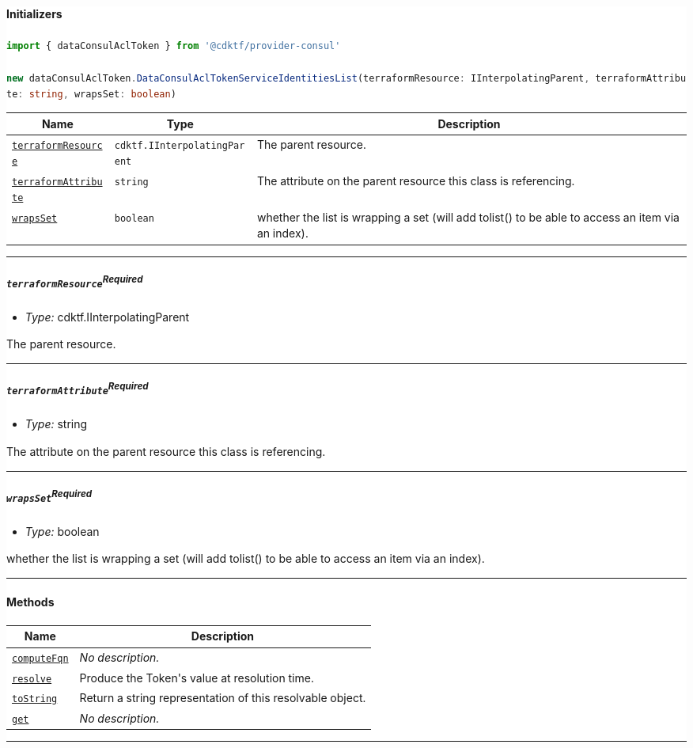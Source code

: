 #### Initializers <a name="Initializers" id="@cdktf/provider-consul.dataConsulAclToken.DataConsulAclTokenServiceIdentitiesList.Initializer"></a>

```typescript
import { dataConsulAclToken } from '@cdktf/provider-consul'

new dataConsulAclToken.DataConsulAclTokenServiceIdentitiesList(terraformResource: IInterpolatingParent, terraformAttribute: string, wrapsSet: boolean)
```

| **Name** | **Type** | **Description** |
| --- | --- | --- |
| <code><a href="#@cdktf/provider-consul.dataConsulAclToken.DataConsulAclTokenServiceIdentitiesList.Initializer.parameter.terraformResource">terraformResource</a></code> | <code>cdktf.IInterpolatingParent</code> | The parent resource. |
| <code><a href="#@cdktf/provider-consul.dataConsulAclToken.DataConsulAclTokenServiceIdentitiesList.Initializer.parameter.terraformAttribute">terraformAttribute</a></code> | <code>string</code> | The attribute on the parent resource this class is referencing. |
| <code><a href="#@cdktf/provider-consul.dataConsulAclToken.DataConsulAclTokenServiceIdentitiesList.Initializer.parameter.wrapsSet">wrapsSet</a></code> | <code>boolean</code> | whether the list is wrapping a set (will add tolist() to be able to access an item via an index). |

---

##### `terraformResource`<sup>Required</sup> <a name="terraformResource" id="@cdktf/provider-consul.dataConsulAclToken.DataConsulAclTokenServiceIdentitiesList.Initializer.parameter.terraformResource"></a>

- *Type:* cdktf.IInterpolatingParent

The parent resource.

---

##### `terraformAttribute`<sup>Required</sup> <a name="terraformAttribute" id="@cdktf/provider-consul.dataConsulAclToken.DataConsulAclTokenServiceIdentitiesList.Initializer.parameter.terraformAttribute"></a>

- *Type:* string

The attribute on the parent resource this class is referencing.

---

##### `wrapsSet`<sup>Required</sup> <a name="wrapsSet" id="@cdktf/provider-consul.dataConsulAclToken.DataConsulAclTokenServiceIdentitiesList.Initializer.parameter.wrapsSet"></a>

- *Type:* boolean

whether the list is wrapping a set (will add tolist() to be able to access an item via an index).

---

#### Methods <a name="Methods" id="Methods"></a>

| **Name** | **Description** |
| --- | --- |
| <code><a href="#@cdktf/provider-consul.dataConsulAclToken.DataConsulAclTokenServiceIdentitiesList.computeFqn">computeFqn</a></code> | *No description.* |
| <code><a href="#@cdktf/provider-consul.dataConsulAclToken.DataConsulAclTokenServiceIdentitiesList.resolve">resolve</a></code> | Produce the Token's value at resolution time. |
| <code><a href="#@cdktf/provider-consul.dataConsulAclToken.DataConsulAclTokenServiceIdentitiesList.toString">toString</a></code> | Return a string representation of this resolvable object. |
| <code><a href="#@cdktf/provider-consul.dataConsulAclToken.DataConsulAclTokenServiceIdentitiesList.get">get</a></code> | *No description.* |

---